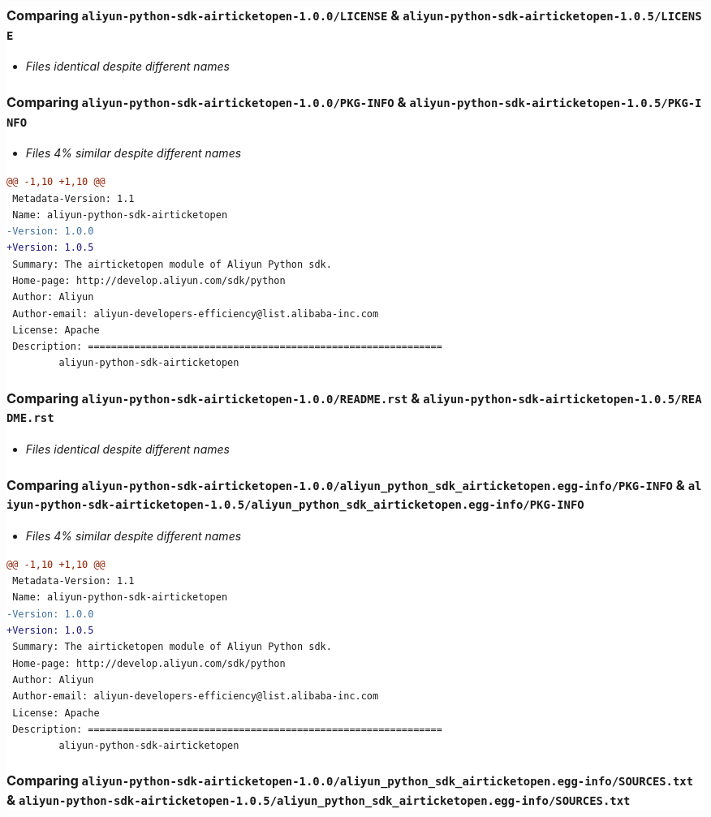 ### Comparing `aliyun-python-sdk-airticketopen-1.0.0/LICENSE` & `aliyun-python-sdk-airticketopen-1.0.5/LICENSE`

 * *Files identical despite different names*

### Comparing `aliyun-python-sdk-airticketopen-1.0.0/PKG-INFO` & `aliyun-python-sdk-airticketopen-1.0.5/PKG-INFO`

 * *Files 4% similar despite different names*

```diff
@@ -1,10 +1,10 @@
 Metadata-Version: 1.1
 Name: aliyun-python-sdk-airticketopen
-Version: 1.0.0
+Version: 1.0.5
 Summary: The airticketopen module of Aliyun Python sdk.
 Home-page: http://develop.aliyun.com/sdk/python
 Author: Aliyun
 Author-email: aliyun-developers-efficiency@list.alibaba-inc.com
 License: Apache
 Description: =============================================================
         aliyun-python-sdk-airticketopen
```

### Comparing `aliyun-python-sdk-airticketopen-1.0.0/README.rst` & `aliyun-python-sdk-airticketopen-1.0.5/README.rst`

 * *Files identical despite different names*

### Comparing `aliyun-python-sdk-airticketopen-1.0.0/aliyun_python_sdk_airticketopen.egg-info/PKG-INFO` & `aliyun-python-sdk-airticketopen-1.0.5/aliyun_python_sdk_airticketopen.egg-info/PKG-INFO`

 * *Files 4% similar despite different names*

```diff
@@ -1,10 +1,10 @@
 Metadata-Version: 1.1
 Name: aliyun-python-sdk-airticketopen
-Version: 1.0.0
+Version: 1.0.5
 Summary: The airticketopen module of Aliyun Python sdk.
 Home-page: http://develop.aliyun.com/sdk/python
 Author: Aliyun
 Author-email: aliyun-developers-efficiency@list.alibaba-inc.com
 License: Apache
 Description: =============================================================
         aliyun-python-sdk-airticketopen
```

### Comparing `aliyun-python-sdk-airticketopen-1.0.0/aliyun_python_sdk_airticketopen.egg-info/SOURCES.txt` & `aliyun-python-sdk-airticketopen-1.0.5/aliyun_python_sdk_airticketopen.egg-info/SOURCES.txt`
